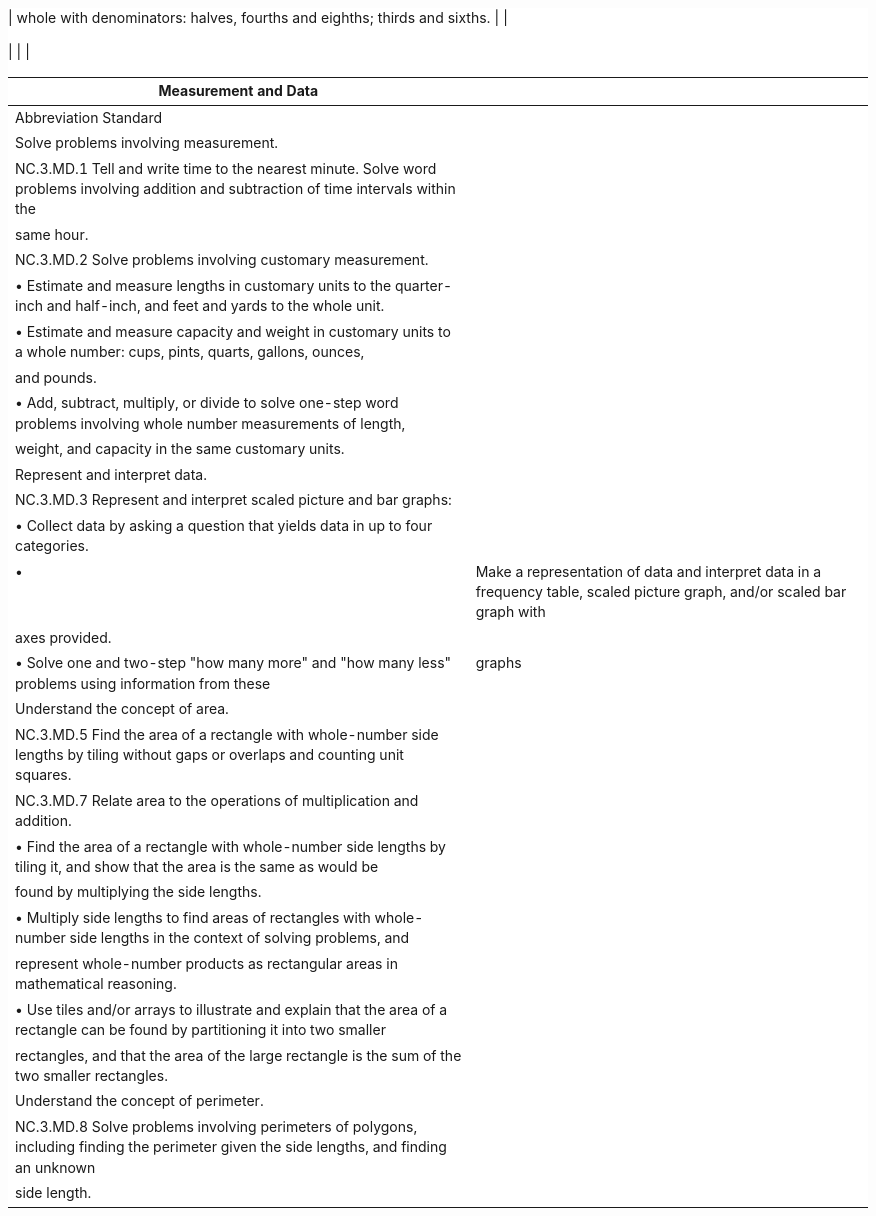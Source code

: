 | whole with denominators: halves, fourths and eighths; thirds and sixths. |  |

|
|  |

| Measurement and Data |  |
| --- | --- |
| Abbreviation Standard |  |
| Solve problems involving measurement. |  |
| NC.3.MD.1 Tell and write time to the nearest minute. Solve word problems involving addition and subtraction of time intervals within the |  |
| same hour. |  |
| NC.3.MD.2 Solve problems involving customary measurement. |  |
| • Estimate and measure lengths in customary units to the quarter-inch and half-inch, and feet and yards to the whole unit. |  |
| • Estimate and measure capacity and weight in customary units to a whole number: cups, pints, quarts, gallons, ounces, |  |
| and pounds. |  |
| • Add, subtract, multiply, or divide to solve one-step word problems involving whole number measurements of length, |  |
| weight, and capacity in the same customary units. |  |
| Represent and interpret data. |  |
| NC.3.MD.3 Represent and interpret scaled picture and bar graphs: |  |
| • Collect data by asking a question that yields data in up to four categories. |  |
| • | Make a representation of data and interpret data in a frequency table, scaled picture graph, and/or scaled bar graph with |
| axes provided. |  |
| • Solve one and two-step "how many more" and "how many less" problems using information from these | graphs |
| Understand the concept of area. |  |
| NC.3.MD.5 Find the area of a rectangle with whole-number side lengths by tiling without gaps or overlaps and counting unit squares. |  |
| NC.3.MD.7 Relate area to the operations of multiplication and addition. |  |
| • Find the area of a rectangle with whole-number side lengths by tiling it, and show that the area is the same as would be |  |
| found by multiplying the side lengths. |  |
| • Multiply side lengths to find areas of rectangles with whole-number side lengths in the context of solving problems, and |  |
| represent whole-number products as rectangular areas in mathematical reasoning. |  |
| • Use tiles and/or arrays to illustrate and explain that the area of a rectangle can be found by partitioning it into two smaller |  |
| rectangles, and that the area of the large rectangle is the sum of the two smaller rectangles. |  |
| Understand the concept of perimeter. |  |
| NC.3.MD.8 Solve problems involving perimeters of polygons, including finding the perimeter given the side lengths, and finding an unknown |  |
| side length. |  |
